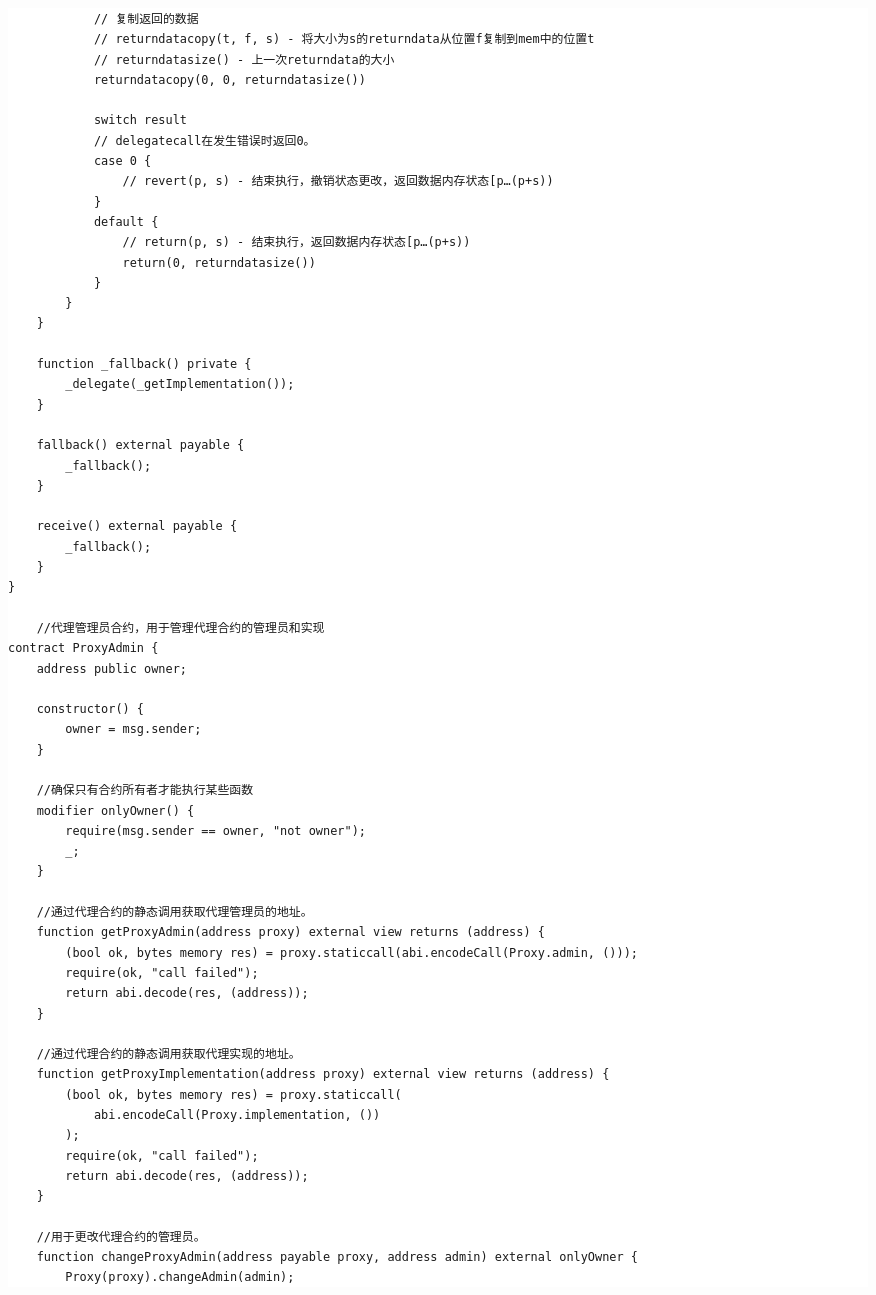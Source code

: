 ```solidity
            // 复制返回的数据
            // returndatacopy(t, f, s) - 将大小为s的returndata从位置f复制到mem中的位置t
            // returndatasize() - 上一次returndata的大小
            returndatacopy(0, 0, returndatasize())

            switch result
            // delegatecall在发生错误时返回0。
            case 0 {
                // revert(p, s) - 结束执行，撤销状态更改，返回数据内存状态[p…(p+s))
            }
            default {
                // return(p, s) - 结束执行，返回数据内存状态[p…(p+s))
                return(0, returndatasize())
            }
        }
    }

    function _fallback() private {
        _delegate(_getImplementation());
    }

    fallback() external payable {
        _fallback();
    }

    receive() external payable {
        _fallback();
    }
}

    //代理管理员合约，用于管理代理合约的管理员和实现
contract ProxyAdmin {
    address public owner;

    constructor() {
        owner = msg.sender;
    }

    //确保只有合约所有者才能执行某些函数
    modifier onlyOwner() {
        require(msg.sender == owner, "not owner");
        _;
    }

    //通过代理合约的静态调用获取代理管理员的地址。
    function getProxyAdmin(address proxy) external view returns (address) {
        (bool ok, bytes memory res) = proxy.staticcall(abi.encodeCall(Proxy.admin, ()));
        require(ok, "call failed");
        return abi.decode(res, (address));
    }

    //通过代理合约的静态调用获取代理实现的地址。
    function getProxyImplementation(address proxy) external view returns (address) {
        (bool ok, bytes memory res) = proxy.staticcall(
            abi.encodeCall(Proxy.implementation, ())
        );
        require(ok, "call failed");
        return abi.decode(res, (address));
    }

    //用于更改代理合约的管理员。
    function changeProxyAdmin(address payable proxy, address admin) external onlyOwner {
        Proxy(proxy).changeAdmin(admin);
```